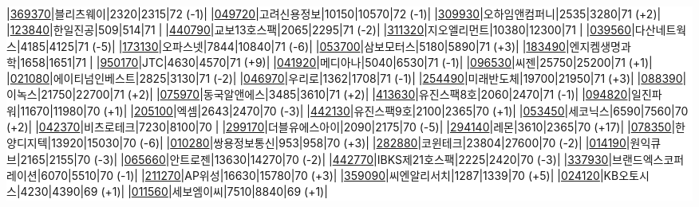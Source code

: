 |[369370](https://finance.daum.net/quotes/A369370)|블리츠웨이|2320|2315|72 (-1)|
|[049720](https://finance.daum.net/quotes/A049720)|고려신용정보|10150|10570|72 (-1)|
|[309930](https://finance.daum.net/quotes/A309930)|오하임앤컴퍼니|2535|3280|71 (+2)|
|[123840](https://finance.daum.net/quotes/A123840)|한일진공|509|514|71 |
|[440790](https://finance.daum.net/quotes/A440790)|교보13호스팩|2065|2295|71 (-2)|
|[311320](https://finance.daum.net/quotes/A311320)|지오엘리먼트|10380|12300|71 |
|[039560](https://finance.daum.net/quotes/A039560)|다산네트웍스|4185|4125|71 (-5)|
|[173130](https://finance.daum.net/quotes/A173130)|오파스넷|7844|10840|71 (-6)|
|[053700](https://finance.daum.net/quotes/A053700)|삼보모터스|5180|5890|71 (+3)|
|[183490](https://finance.daum.net/quotes/A183490)|엔지켐생명과학|1658|1651|71 |
|[950170](https://finance.daum.net/quotes/A950170)|JTC|4630|4570|71 (+9)|
|[041920](https://finance.daum.net/quotes/A041920)|메디아나|5040|6530|71 (-1)|
|[096530](https://finance.daum.net/quotes/A096530)|씨젠|25750|25200|71 (+1)|
|[021080](https://finance.daum.net/quotes/A021080)|에이티넘인베스트|2825|3130|71 (-2)|
|[046970](https://finance.daum.net/quotes/A046970)|우리로|1362|1708|71 (-1)|
|[254490](https://finance.daum.net/quotes/A254490)|미래반도체|19700|21950|71 (+3)|
|[088390](https://finance.daum.net/quotes/A088390)|이녹스|21750|22700|71 (+2)|
|[075970](https://finance.daum.net/quotes/A075970)|동국알앤에스|3485|3610|71 (+2)|
|[413630](https://finance.daum.net/quotes/A413630)|유진스팩8호|2060|2470|71 (-1)|
|[094820](https://finance.daum.net/quotes/A094820)|일진파워|11670|11980|70 (+1)|
|[205100](https://finance.daum.net/quotes/A205100)|엑셈|2643|2470|70 (-3)|
|[442130](https://finance.daum.net/quotes/A442130)|유진스팩9호|2100|2365|70 (+1)|
|[053450](https://finance.daum.net/quotes/A053450)|세코닉스|6590|7560|70 (+2)|
|[042370](https://finance.daum.net/quotes/A042370)|비츠로테크|7230|8100|70 |
|[299170](https://finance.daum.net/quotes/A299170)|더블유에스아이|2090|2175|70 (-5)|
|[294140](https://finance.daum.net/quotes/A294140)|레몬|3610|2365|70 (+17)|
|[078350](https://finance.daum.net/quotes/A078350)|한양디지텍|13920|15030|70 (-6)|
|[010280](https://finance.daum.net/quotes/A010280)|쌍용정보통신|953|958|70 (+3)|
|[282880](https://finance.daum.net/quotes/A282880)|코윈테크|23804|27600|70 (-2)|
|[014190](https://finance.daum.net/quotes/A014190)|원익큐브|2165|2155|70 (-3)|
|[065660](https://finance.daum.net/quotes/A065660)|안트로젠|13630|14270|70 (-2)|
|[442770](https://finance.daum.net/quotes/A442770)|IBKS제21호스팩|2225|2420|70 (-3)|
|[337930](https://finance.daum.net/quotes/A337930)|브랜드엑스코퍼레이션|6070|5510|70 (-1)|
|[211270](https://finance.daum.net/quotes/A211270)|AP위성|16630|15780|70 (+3)|
|[359090](https://finance.daum.net/quotes/A359090)|씨엔알리서치|1287|1339|70 (+5)|
|[024120](https://finance.daum.net/quotes/A024120)|KB오토시스|4230|4390|69 (+1)|
|[011560](https://finance.daum.net/quotes/A011560)|세보엠이씨|7510|8840|69 (+1)|